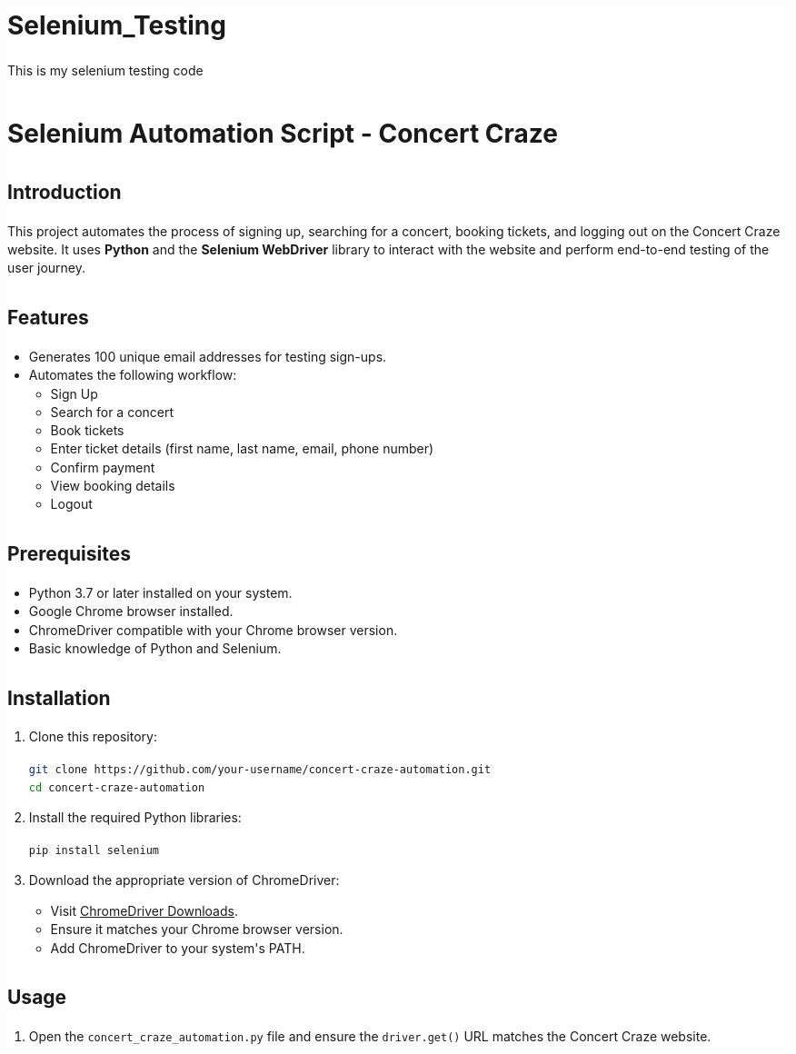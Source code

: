 # Selenium_Testing
This is my selenium testing code
# Selenium Automation Script - Concert Craze

## Introduction
This project automates the process of signing up, searching for a concert, booking tickets, and logging out on the Concert Craze website. It uses **Python** and the **Selenium WebDriver** library to interact with the website and perform end-to-end testing of the user journey.

## Features
- Generates 100 unique email addresses for testing sign-ups.
- Automates the following workflow:
  - Sign Up
  - Search for a concert
  - Book tickets
  - Enter ticket details (first name, last name, email, phone number)
  - Confirm payment
  - View booking details
  - Logout

## Prerequisites
- Python 3.7 or later installed on your system.
- Google Chrome browser installed.
- ChromeDriver compatible with your Chrome browser version.
- Basic knowledge of Python and Selenium.

## Installation
1. Clone this repository:
   ```bash
   git clone https://github.com/your-username/concert-craze-automation.git
   cd concert-craze-automation
   ```

2. Install the required Python libraries:
   ```bash
   pip install selenium
   ```

3. Download the appropriate version of ChromeDriver:
   - Visit [ChromeDriver Downloads](https://chromedriver.chromium.org/downloads).
   - Ensure it matches your Chrome browser version.
   - Add ChromeDriver to your system's PATH.

## Usage
1. Open the `concert_craze_automation.py` file and ensure the `driver.get()` URL matches the Concert Craze website.
